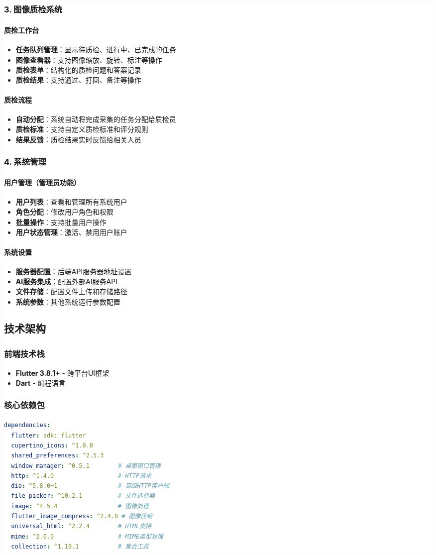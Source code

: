 ### 3. 图像质检系统

#### 质检工作台
- **任务队列管理**：显示待质检、进行中、已完成的任务
- **图像查看器**：支持图像缩放、旋转、标注等操作
- **质检表单**：结构化的质检问题和答案记录
- **质检结果**：支持通过、打回、备注等操作

#### 质检流程
- **自动分配**：系统自动将完成采集的任务分配给质检员
- **质检标准**：支持自定义质检标准和评分规则
- **结果反馈**：质检结果实时反馈给相关人员

### 4. 系统管理

#### 用户管理（管理员功能）
- **用户列表**：查看和管理所有系统用户
- **角色分配**：修改用户角色和权限
- **批量操作**：支持批量用户操作
- **用户状态管理**：激活、禁用用户账户

#### 系统设置
- **服务器配置**：后端API服务器地址设置
- **AI服务集成**：配置外部AI服务API
- **文件存储**：配置文件上传和存储路径
- **系统参数**：其他系统运行参数配置

## 技术架构

### 前端技术栈

- **Flutter 3.8.1+** - 跨平台UI框架
- **Dart** - 编程语言

### 核心依赖包

```yaml
dependencies:
  flutter: sdk: flutter
  cupertino_icons: ^1.0.8
  shared_preferences: ^2.5.3    
  window_manager: ^0.5.1        # 桌面窗口管理
  http: ^1.4.0                  # HTTP请求
  dio: ^5.8.0+1                 # 高级HTTP客户端
  file_picker: ^10.2.1          # 文件选择器
  image: ^4.5.4                 # 图像处理
  flutter_image_compress: ^2.4.0 # 图像压缩
  universal_html: ^2.2.4        # HTML支持
  mime: ^2.0.0                  # MIME类型处理
  collection: ^1.19.1           # 集合工具
```
